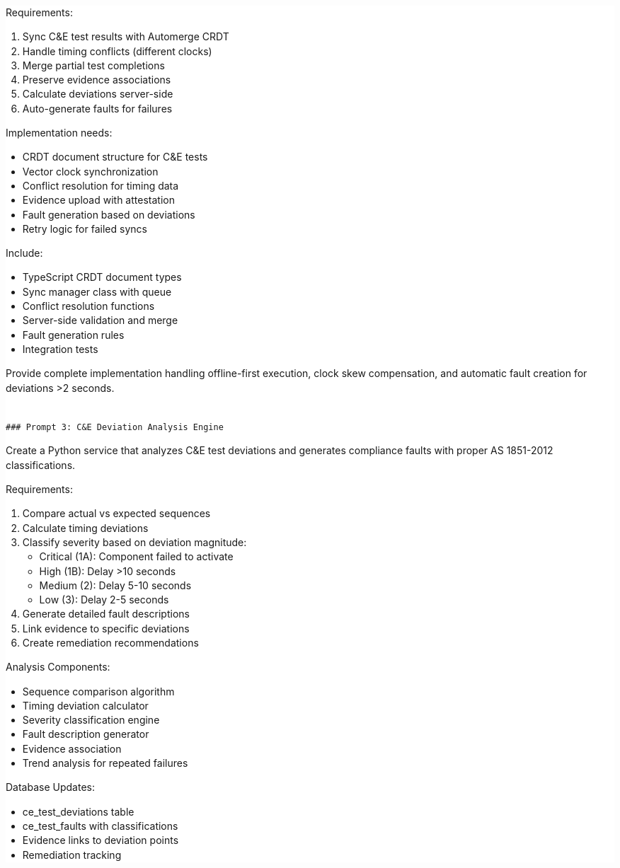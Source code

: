 Requirements:
1. Sync C&E test results with Automerge CRDT
2. Handle timing conflicts (different clocks)
3. Merge partial test completions
4. Preserve evidence associations
5. Calculate deviations server-side
6. Auto-generate faults for failures

Implementation needs:
- CRDT document structure for C&E tests
- Vector clock synchronization
- Conflict resolution for timing data
- Evidence upload with attestation
- Fault generation based on deviations
- Retry logic for failed syncs

Include:
- TypeScript CRDT document types
- Sync manager class with queue
- Conflict resolution functions
- Server-side validation and merge
- Fault generation rules
- Integration tests

Provide complete implementation handling offline-first execution, clock skew compensation, and automatic fault creation for deviations >2 seconds.
```

### Prompt 3: C&E Deviation Analysis Engine
```
Create a Python service that analyzes C&E test deviations and generates compliance faults with proper AS 1851-2012 classifications.

Requirements:
1. Compare actual vs expected sequences
2. Calculate timing deviations
3. Classify severity based on deviation magnitude:
   - Critical (1A): Component failed to activate
   - High (1B): Delay >10 seconds
   - Medium (2): Delay 5-10 seconds
   - Low (3): Delay 2-5 seconds
4. Generate detailed fault descriptions
5. Link evidence to specific deviations
6. Create remediation recommendations

Analysis Components:
- Sequence comparison algorithm
- Timing deviation calculator
- Severity classification engine
- Fault description generator
- Evidence association
- Trend analysis for repeated failures

Database Updates:
- ce_test_deviations table
- ce_test_faults with classifications
- Evidence links to deviation points
- Remediation tracking
